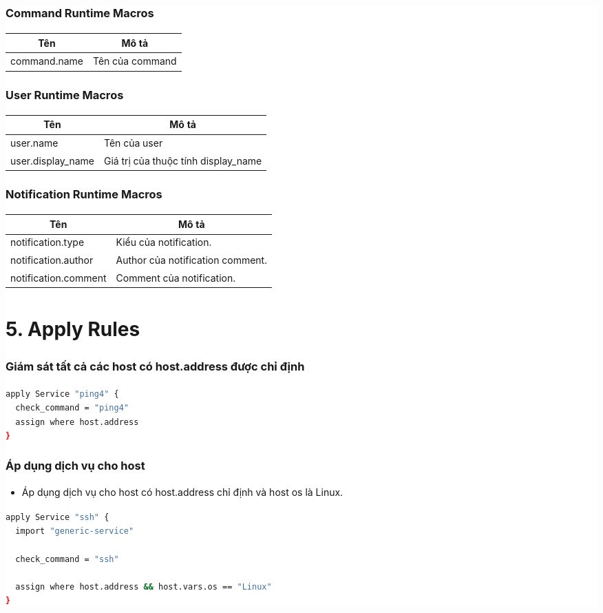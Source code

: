 ### Command Runtime Macros

| Tên |	Mô tả
| -- | -- |
| command.name	| Tên của command |

### User Runtime Macros 

| Tên	| Mô tả |
| -- |  --- |
| user.name |	Tên của user |
| user.display_name	| Giá trị của thuộc tính display_name |

### Notification Runtime Macros 

| Tên	| Mô tả |
| -- | -- |
| notification.type	| Kiểu của notification. |
| notification.author	| Author của notification comment. |
| notification.comment	| Comment của notification. |
<a name=5></a>
# 5. Apply Rules


###  Giám sát tất cả các host có host.address được chỉ định

```sh
apply Service "ping4" {
  check_command = "ping4"
  assign where host.address
}
```

### Áp dụng dịch vụ cho host

- Áp dụng dịch vụ cho host có host.address chỉ định và host os là Linux.

```sh
apply Service "ssh" {
  import "generic-service"

  check_command = "ssh"

  assign where host.address && host.vars.os == "Linux"
}

```
